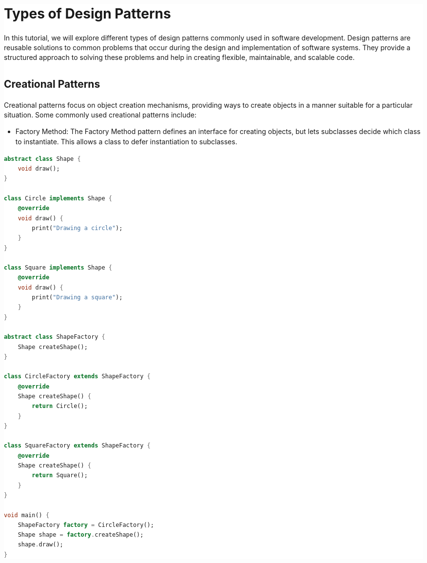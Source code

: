 # Types of Design Patterns

In this tutorial, we will explore different types of design patterns commonly used in software development. Design patterns are reusable solutions to common problems that occur during the design and implementation of software systems. They provide a structured approach to solving these problems and help in creating flexible, maintainable, and scalable code.

## Creational Patterns

Creational patterns focus on object creation mechanisms, providing ways to create objects in a manner suitable for a particular situation. Some commonly used creational patterns include:

- Factory Method: The Factory Method pattern defines an interface for creating objects, but lets subclasses decide which class to instantiate. This allows a class to defer instantiation to subclasses.

```dart
abstract class Shape {
    void draw();
}

class Circle implements Shape {
    @override
    void draw() {
        print("Drawing a circle");
    }
}

class Square implements Shape {
    @override
    void draw() {
        print("Drawing a square");
    }
}

abstract class ShapeFactory {
    Shape createShape();
}

class CircleFactory extends ShapeFactory {
    @override
    Shape createShape() {
        return Circle();
    }
}

class SquareFactory extends ShapeFactory {
    @override
    Shape createShape() {
        return Square();
    }
}

void main() {
    ShapeFactory factory = CircleFactory();
    Shape shape = factory.createShape();
    shape.draw();
}
```
